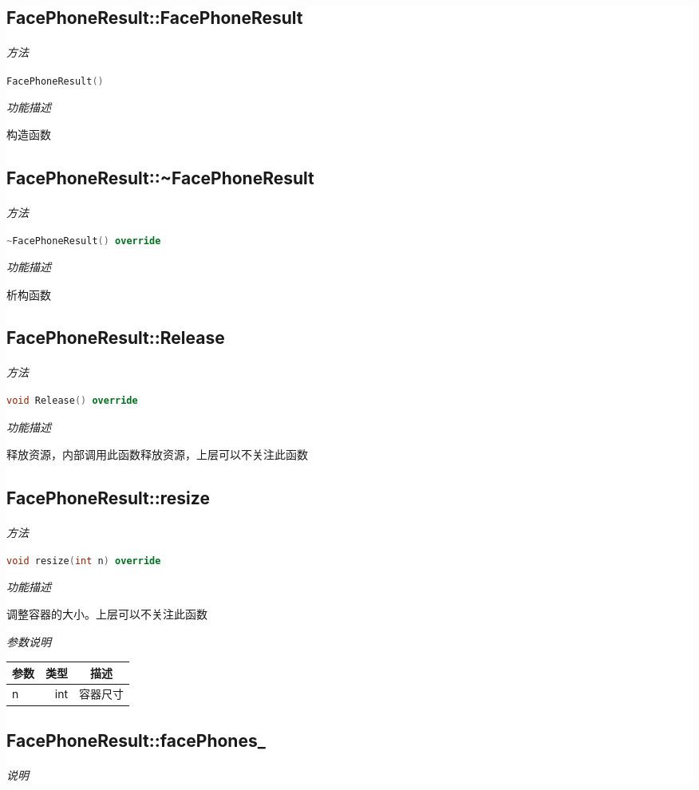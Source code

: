 
## FacePhoneResult::FacePhoneResult

*方法*
```c++
FacePhoneResult()
```
*功能描述*

构造函数


## FacePhoneResult::~FacePhoneResult

*方法*
```c++
~FacePhoneResult() override
```
*功能描述*

析构函数


## FacePhoneResult::Release

*方法*
```c++
void Release() override
```
*功能描述*

释放资源，内部调用此函数释放资源，上层可以不关注此函数


## FacePhoneResult::resize

*方法*
```c++
void resize(int n) override
```
*功能描述*

调整容器的大小。上层可以不关注此函数


*参数说明*

| 参数      |    类型 | 描述  |
| :-------- | --------:| :--: |
|n|int|容器尺寸|


## FacePhoneResult::facePhones_

*说明*

